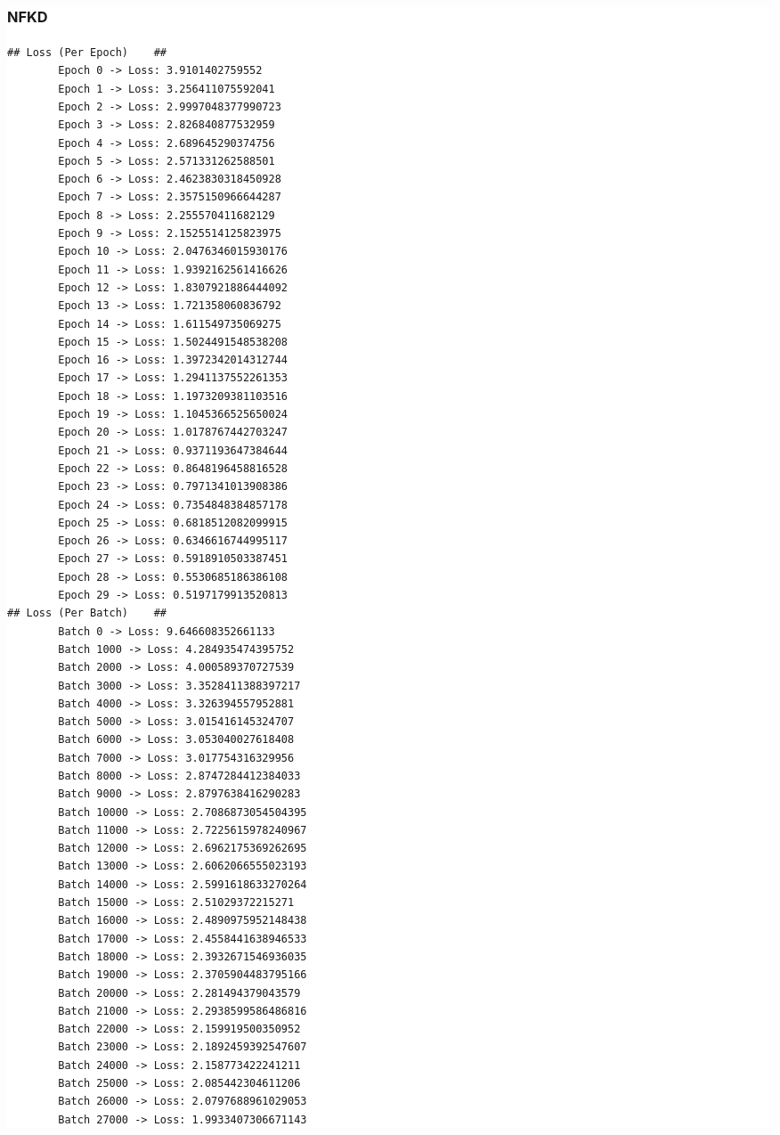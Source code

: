 ### NFKD

```
## Loss (Per Epoch)    ##
        Epoch 0 -> Loss: 3.9101402759552
        Epoch 1 -> Loss: 3.256411075592041
        Epoch 2 -> Loss: 2.9997048377990723
        Epoch 3 -> Loss: 2.826840877532959
        Epoch 4 -> Loss: 2.689645290374756
        Epoch 5 -> Loss: 2.571331262588501
        Epoch 6 -> Loss: 2.4623830318450928
        Epoch 7 -> Loss: 2.3575150966644287
        Epoch 8 -> Loss: 2.255570411682129
        Epoch 9 -> Loss: 2.1525514125823975
        Epoch 10 -> Loss: 2.0476346015930176
        Epoch 11 -> Loss: 1.9392162561416626
        Epoch 12 -> Loss: 1.8307921886444092
        Epoch 13 -> Loss: 1.721358060836792
        Epoch 14 -> Loss: 1.611549735069275
        Epoch 15 -> Loss: 1.5024491548538208
        Epoch 16 -> Loss: 1.3972342014312744
        Epoch 17 -> Loss: 1.2941137552261353
        Epoch 18 -> Loss: 1.1973209381103516
        Epoch 19 -> Loss: 1.1045366525650024
        Epoch 20 -> Loss: 1.0178767442703247
        Epoch 21 -> Loss: 0.9371193647384644
        Epoch 22 -> Loss: 0.8648196458816528
        Epoch 23 -> Loss: 0.7971341013908386
        Epoch 24 -> Loss: 0.7354848384857178
        Epoch 25 -> Loss: 0.6818512082099915
        Epoch 26 -> Loss: 0.6346616744995117
        Epoch 27 -> Loss: 0.5918910503387451
        Epoch 28 -> Loss: 0.5530685186386108
        Epoch 29 -> Loss: 0.5197179913520813
## Loss (Per Batch)    ##
        Batch 0 -> Loss: 9.646608352661133
        Batch 1000 -> Loss: 4.284935474395752
        Batch 2000 -> Loss: 4.000589370727539
        Batch 3000 -> Loss: 3.3528411388397217
        Batch 4000 -> Loss: 3.326394557952881
        Batch 5000 -> Loss: 3.015416145324707
        Batch 6000 -> Loss: 3.053040027618408
        Batch 7000 -> Loss: 3.017754316329956
        Batch 8000 -> Loss: 2.8747284412384033
        Batch 9000 -> Loss: 2.8797638416290283
        Batch 10000 -> Loss: 2.7086873054504395
        Batch 11000 -> Loss: 2.7225615978240967
        Batch 12000 -> Loss: 2.6962175369262695
        Batch 13000 -> Loss: 2.6062066555023193
        Batch 14000 -> Loss: 2.5991618633270264
        Batch 15000 -> Loss: 2.51029372215271
        Batch 16000 -> Loss: 2.4890975952148438
        Batch 17000 -> Loss: 2.4558441638946533
        Batch 18000 -> Loss: 2.3932671546936035
        Batch 19000 -> Loss: 2.3705904483795166
        Batch 20000 -> Loss: 2.281494379043579
        Batch 21000 -> Loss: 2.2938599586486816
        Batch 22000 -> Loss: 2.159919500350952
        Batch 23000 -> Loss: 2.1892459392547607
        Batch 24000 -> Loss: 2.158773422241211
        Batch 25000 -> Loss: 2.085442304611206
        Batch 26000 -> Loss: 2.0797688961029053
        Batch 27000 -> Loss: 1.9933407306671143
```